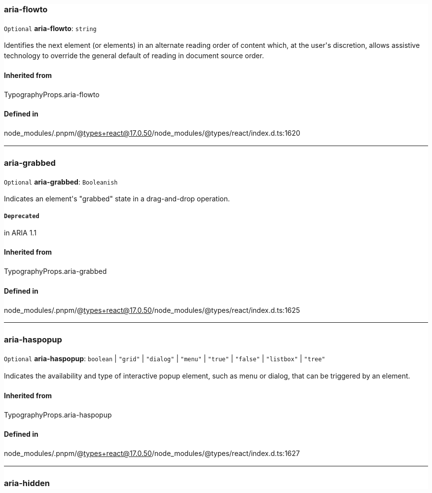 ### aria-flowto

 `Optional` **aria-flowto**: `string`

Identifies the next element (or elements) in an alternate reading order of content which, at the user's discretion,
allows assistive technology to override the general default of reading in document source order.

#### Inherited from

TypographyProps.aria-flowto

#### Defined in

node_modules/.pnpm/@types+react@17.0.50/node_modules/@types/react/index.d.ts:1620

___

### aria-grabbed

 `Optional` **aria-grabbed**: `Booleanish`

Indicates an element's "grabbed" state in a drag-and-drop operation.

**`Deprecated`**

in ARIA 1.1

#### Inherited from

TypographyProps.aria-grabbed

#### Defined in

node_modules/.pnpm/@types+react@17.0.50/node_modules/@types/react/index.d.ts:1625

___

### aria-haspopup

 `Optional` **aria-haspopup**: `boolean` \| ``"grid"`` \| ``"dialog"`` \| ``"menu"`` \| ``"true"`` \| ``"false"`` \| ``"listbox"`` \| ``"tree"``

Indicates the availability and type of interactive popup element, such as menu or dialog, that can be triggered by an element.

#### Inherited from

TypographyProps.aria-haspopup

#### Defined in

node_modules/.pnpm/@types+react@17.0.50/node_modules/@types/react/index.d.ts:1627

___

### aria-hidden
